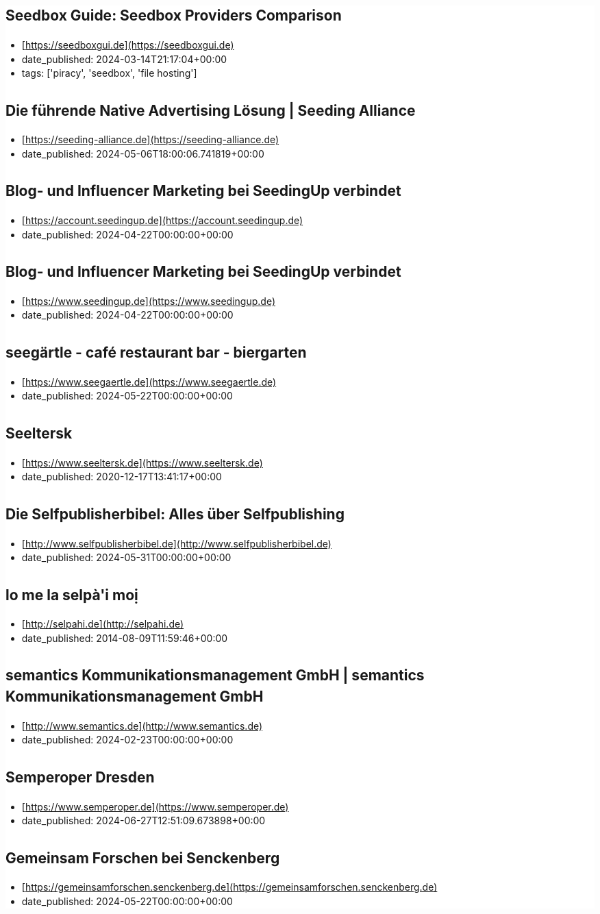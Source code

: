  ## Seedbox Guide: Seedbox Providers Comparison
 - [https://seedboxgui.de](https://seedboxgui.de)
 - date_published: 2024-03-14T21:17:04+00:00
 - tags: ['piracy', 'seedbox', 'file hosting']

 ## Die führende Native Advertising Lösung | Seeding Alliance
 - [https://seeding-alliance.de](https://seeding-alliance.de)
 - date_published: 2024-05-06T18:00:06.741819+00:00

 ## Blog- und Influencer Marketing bei SeedingUp verbindet
 - [https://account.seedingup.de](https://account.seedingup.de)
 - date_published: 2024-04-22T00:00:00+00:00

 ## Blog- und Influencer Marketing bei SeedingUp verbindet
 - [https://www.seedingup.de](https://www.seedingup.de)
 - date_published: 2024-04-22T00:00:00+00:00

 ## seegärtle - café restaurant bar - biergarten
 - [https://www.seegaertle.de](https://www.seegaertle.de)
 - date_published: 2024-05-22T00:00:00+00:00

 ## Seeltersk
 - [https://www.seeltersk.de](https://www.seeltersk.de)
 - date_published: 2020-12-17T13:41:17+00:00

 ## Die Selfpublisherbibel: Alles über Selfpublishing
 - [http://www.selfpublisherbibel.de](http://www.selfpublisherbibel.de)
 - date_published: 2024-05-31T00:00:00+00:00

 ## lo me la selpà'i moị
 - [http://selpahi.de](http://selpahi.de)
 - date_published: 2014-08-09T11:59:46+00:00

 ## semantics Kommunikationsmanagement GmbH | semantics Kommunikationsmanagement GmbH
 - [http://www.semantics.de](http://www.semantics.de)
 - date_published: 2024-02-23T00:00:00+00:00

 ## Semperoper Dresden
 - [https://www.semperoper.de](https://www.semperoper.de)
 - date_published: 2024-06-27T12:51:09.673898+00:00

 ## Gemeinsam Forschen bei Senckenberg
 - [https://gemeinsamforschen.senckenberg.de](https://gemeinsamforschen.senckenberg.de)
 - date_published: 2024-05-22T00:00:00+00:00
